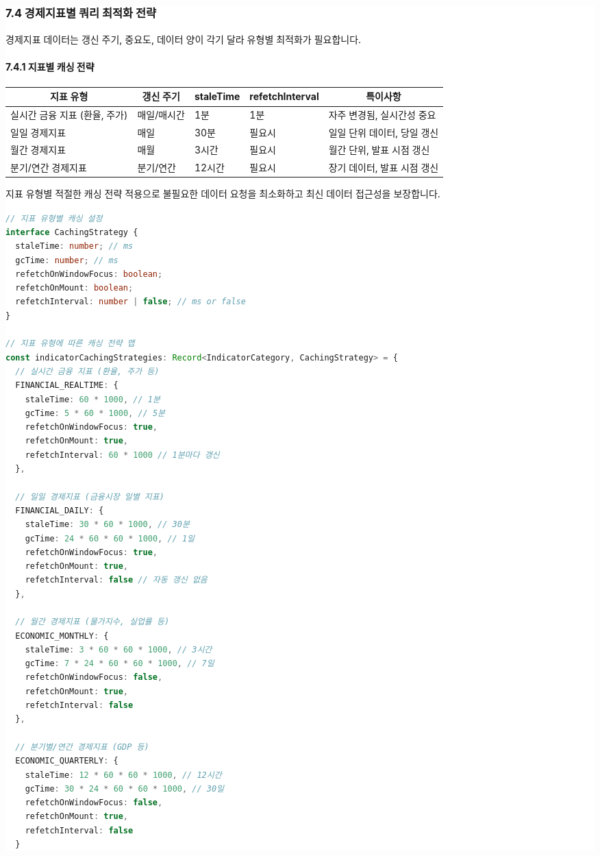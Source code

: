 ### 7.4 경제지표별 쿼리 최적화 전략

경제지표 데이터는 갱신 주기, 중요도, 데이터 양이 각기 달라 유형별 최적화가 필요합니다.

#### 7.4.1 지표별 캐싱 전략

| 지표 유형 | 갱신 주기 | staleTime | refetchInterval | 특이사항 |
|----------|---------|------------|-----------------|---------|
| 실시간 금융 지표 (환율, 주가) | 매일/매시간 | 1분 | 1분 | 자주 변경됨, 실시간성 중요 |
| 일일 경제지표 | 매일 | 30분 | 필요시 | 일일 단위 데이터, 당일 갱신 |
| 월간 경제지표 | 매월 | 3시간 | 필요시 | 월간 단위, 발표 시점 갱신 |
| 분기/연간 경제지표 | 분기/연간 | 12시간 | 필요시 | 장기 데이터, 발표 시점 갱신 |

지표 유형별 적절한 캐싱 전략 적용으로 불필요한 데이터 요청을 최소화하고 최신 데이터 접근성을 보장합니다.

```typescript
// 지표 유형별 캐싱 설정
interface CachingStrategy {
  staleTime: number; // ms
  gcTime: number; // ms
  refetchOnWindowFocus: boolean;
  refetchOnMount: boolean;
  refetchInterval: number | false; // ms or false
}

// 지표 유형에 따른 캐싱 전략 맵
const indicatorCachingStrategies: Record<IndicatorCategory, CachingStrategy> = {
  // 실시간 금융 지표 (환율, 주가 등)
  FINANCIAL_REALTIME: {
    staleTime: 60 * 1000, // 1분
    gcTime: 5 * 60 * 1000, // 5분
    refetchOnWindowFocus: true,
    refetchOnMount: true,
    refetchInterval: 60 * 1000 // 1분마다 갱신
  },
  
  // 일일 경제지표 (금융시장 일별 지표)
  FINANCIAL_DAILY: {
    staleTime: 30 * 60 * 1000, // 30분
    gcTime: 24 * 60 * 60 * 1000, // 1일
    refetchOnWindowFocus: true,
    refetchOnMount: true,
    refetchInterval: false // 자동 갱신 없음
  },
  
  // 월간 경제지표 (물가지수, 실업률 등)
  ECONOMIC_MONTHLY: {
    staleTime: 3 * 60 * 60 * 1000, // 3시간
    gcTime: 7 * 24 * 60 * 60 * 1000, // 7일
    refetchOnWindowFocus: false,
    refetchOnMount: true,
    refetchInterval: false
  },
  
  // 분기별/연간 경제지표 (GDP 등)
  ECONOMIC_QUARTERLY: {
    staleTime: 12 * 60 * 60 * 1000, // 12시간
    gcTime: 30 * 24 * 60 * 60 * 1000, // 30일
    refetchOnWindowFocus: false,
    refetchOnMount: true,
    refetchInterval: false
  }
```